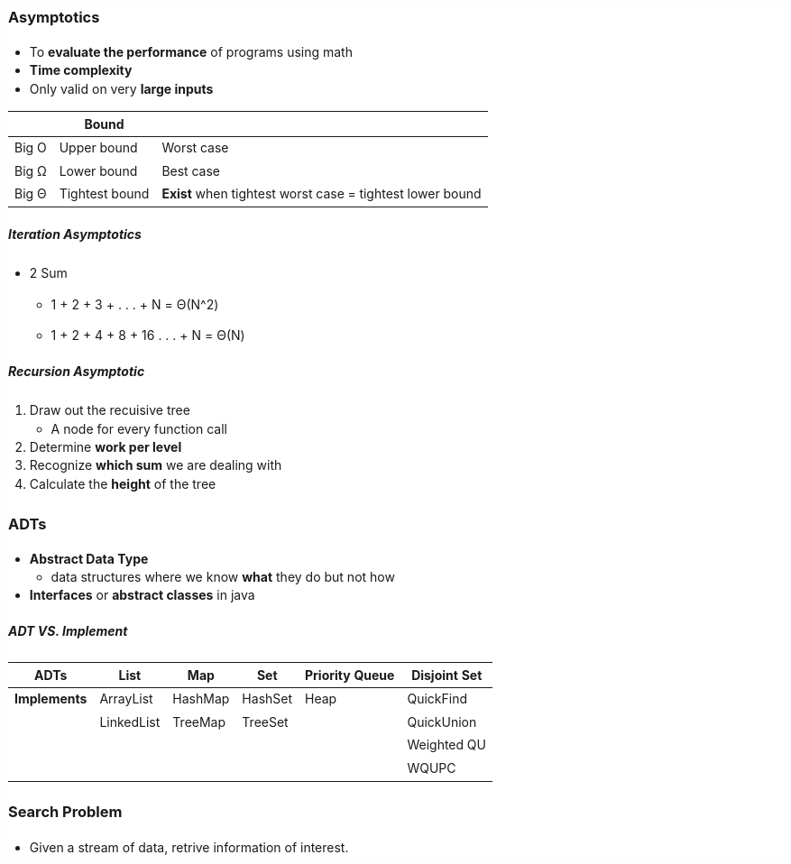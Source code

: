 ### Asymptotics

* To **evaluate the performance** of programs using math
* **Time complexity**
* Only valid on very **large inputs**

|       | Bound          |                                                           |
| ----- | -------------- | --------------------------------------------------------- |
| Big O | Upper bound    | Worst case                                                |
| Big Ω | Lower bound    | Best case                                                 |
| Big Θ | Tightest bound | **Exist** when tightest worst case = tightest lower bound |

##### Iteration Asymptotics

* 2 Sum

  * 1 + 2 + 3 + . . . + N = Θ(N^2)

  * 1 + 2 + 4 + 8 + 16 . . . + N = Θ(N)


##### Recursion Asymptotic

1. Draw out the recuisive tree
   * A node for every function call
2. Determine **work per level**
3. Recognize **which sum** we are dealing with
4. Calculate the **height** of the tree



### ADTs

* **Abstract Data Type**
  * data structures where we know **what** they do but not how
* **Interfaces** or **abstract classes** in java

##### ADT VS. Implement

| ADTs           | List       | Map     | Set     | Priority Queue | Disjoint Set |
| -------------- | ---------- | ------- | ------- | -------------- | ------------ |
| **Implements** | ArrayList  | HashMap | HashSet | Heap           | QuickFind    |
|                | LinkedList | TreeMap | TreeSet |                | QuickUnion   |
|                |            |         |         |                | Weighted QU  |
|                |            |         |         |                | WQUPC        |



### Search Problem

* Given a stream of data, retrive information of interest.

